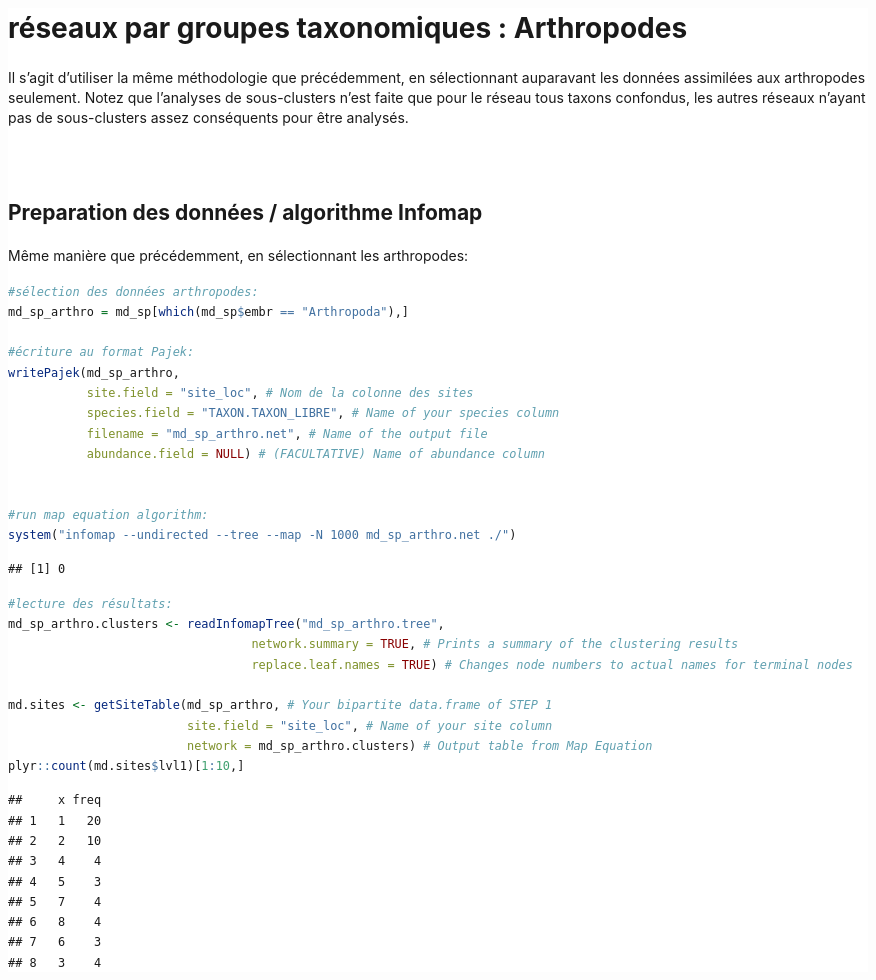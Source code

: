 # réseaux par groupes taxonomiques : Arthropodes

Il s’agit d’utiliser la même méthodologie que précédemment, en
sélectionnant auparavant les données assimilées aux arthropodes
seulement. Notez que l’analyses de sous-clusters n’est faite que pour le
réseau tous taxons confondus, les autres réseaux n’ayant pas de
sous-clusters assez conséquents pour être analysés.  
<br/> <br/>

## Preparation des données / algorithme Infomap

Même manière que précédemment, en sélectionnant les arthropodes:

``` r
#sélection des données arthropodes:
md_sp_arthro = md_sp[which(md_sp$embr == "Arthropoda"),]

#écriture au format Pajek:
writePajek(md_sp_arthro, 
           site.field = "site_loc", # Nom de la colonne des sites
           species.field = "TAXON.TAXON_LIBRE", # Name of your species column
           filename = "md_sp_arthro.net", # Name of the output file
           abundance.field = NULL) # (FACULTATIVE) Name of abundance column


#run map equation algorithm:
system("infomap --undirected --tree --map -N 1000 md_sp_arthro.net ./")
```

    ## [1] 0

``` r
#lecture des résultats:
md_sp_arthro.clusters <- readInfomapTree("md_sp_arthro.tree",
                                  network.summary = TRUE, # Prints a summary of the clustering results
                                  replace.leaf.names = TRUE) # Changes node numbers to actual names for terminal nodes

md.sites <- getSiteTable(md_sp_arthro, # Your bipartite data.frame of STEP 1
                         site.field = "site_loc", # Name of your site column
                         network = md_sp_arthro.clusters) # Output table from Map Equation
plyr::count(md.sites$lvl1)[1:10,]
```

    ##     x freq
    ## 1   1   20
    ## 2   2   10
    ## 3   4    4
    ## 4   5    3
    ## 5   7    4
    ## 6   8    4
    ## 7   6    3
    ## 8   3    4